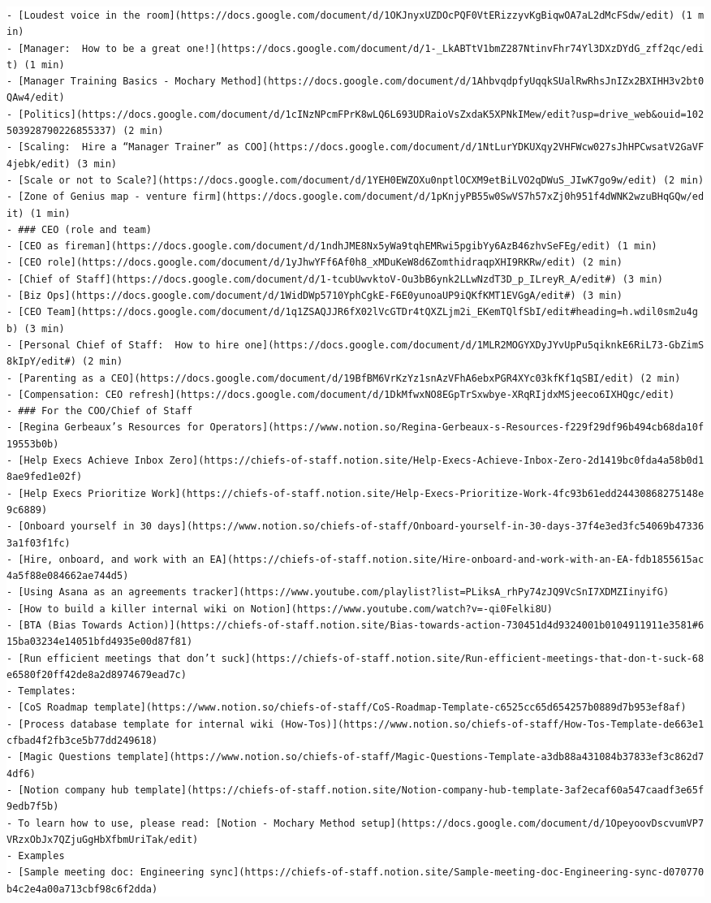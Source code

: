 	- [Loudest voice in the room](https://docs.google.com/document/d/1OKJnyxUZDOcPQF0VtERizzyvKgBiqwOA7aL2dMcFSdw/edit) (1 min)
	- [Manager:  How to be a great one!](https://docs.google.com/document/d/1-_LkABTtV1bmZ287NtinvFhr74Yl3DXzDYdG_zff2qc/edit) (1 min)
	- [Manager Training Basics - Mochary Method](https://docs.google.com/document/d/1AhbvqdpfyUqqkSUalRwRhsJnIZx2BXIHH3v2bt0QAw4/edit)
	- [Politics](https://docs.google.com/document/d/1cINzNPcmFPrK8wLQ6L693UDRaioVsZxdaK5XPNkIMew/edit?usp=drive_web&ouid=102503928790226855337) (2 min)
	- [Scaling:  Hire a “Manager Trainer” as COO](https://docs.google.com/document/d/1NtLurYDKUXqy2VHFWcw027sJhHPCwsatV2GaVF4jebk/edit) (3 min)
	- [Scale or not to Scale?](https://docs.google.com/document/d/1YEH0EWZOXu0nptlOCXM9etBiLVO2qDWuS_JIwK7go9w/edit) (2 min)
	- [Zone of Genius map - venture firm](https://docs.google.com/document/d/1pKnjyPB55w0SwVS7h57xZj0h951f4dWNK2wzuBHqGQw/edit) (1 min)
	- ### CEO (role and team)
	- [CEO as fireman](https://docs.google.com/document/d/1ndhJME8Nx5yWa9tqhEMRwi5pgibYy6AzB46zhvSeFEg/edit) (1 min)
	- [CEO role](https://docs.google.com/document/d/1yJhwYFf6Af0h8_xMDuKeW8d6ZomthidraqpXHI9RKRw/edit) (2 min)
	- [Chief of Staff](https://docs.google.com/document/d/1-tcubUwvktoV-Ou3bB6ynk2LLwNzdT3D_p_ILreyR_A/edit#) (3 min)
	- [Biz Ops](https://docs.google.com/document/d/1WidDWp5710YphCgkE-F6E0yunoaUP9iQKfKMT1EVGgA/edit#) (3 min)
	- [CEO Team](https://docs.google.com/document/d/1q1ZSAQJJR6fX02lVcGTDr4tQXZLjm2i_EKemTQlfSbI/edit#heading=h.wdil0sm2u4gb) (3 min)
	- [Personal Chief of Staff:  How to hire one](https://docs.google.com/document/d/1MLR2MOGYXDyJYvUpPu5qiknkE6RiL73-GbZimS8kIpY/edit#) (2 min)
	- [Parenting as a CEO](https://docs.google.com/document/d/19BfBM6VrKzYz1snAzVFhA6ebxPGR4XYc03kfKf1qSBI/edit) (2 min)
	- [Compensation: CEO refresh](https://docs.google.com/document/d/1DkMfwxNO8EGpTrSxwbye-XRqRIjdxMSjeeco6IXHQgc/edit)
	- ### For the COO/Chief of Staff
	- [Regina Gerbeaux’s Resources for Operators](https://www.notion.so/Regina-Gerbeaux-s-Resources-f229f29df96b494cb68da10f19553b0b)
	- [Help Execs Achieve Inbox Zero](https://chiefs-of-staff.notion.site/Help-Execs-Achieve-Inbox-Zero-2d1419bc0fda4a58b0d18ae9fed1e02f)
	- [Help Execs Prioritize Work](https://chiefs-of-staff.notion.site/Help-Execs-Prioritize-Work-4fc93b61edd24430868275148e9c6889)
	- [Onboard yourself in 30 days](https://www.notion.so/chiefs-of-staff/Onboard-yourself-in-30-days-37f4e3ed3fc54069b473363a1f03f1fc)
	- [Hire, onboard, and work with an EA](https://chiefs-of-staff.notion.site/Hire-onboard-and-work-with-an-EA-fdb1855615ac4a5f88e084662ae744d5)
	- [Using Asana as an agreements tracker](https://www.youtube.com/playlist?list=PLiksA_rhPy74zJQ9VcSnI7XDMZIinyifG)
	- [How to build a killer internal wiki on Notion](https://www.youtube.com/watch?v=-qi0Felki8U)
	- [BTA (Bias Towards Action)](https://chiefs-of-staff.notion.site/Bias-towards-action-730451d4d9324001b0104911911e3581#615ba03234e14051bfd4935e00d87f81)
	- [Run efficient meetings that don’t suck](https://chiefs-of-staff.notion.site/Run-efficient-meetings-that-don-t-suck-68e6580f20ff42de8a2d8974679ead7c)
	- Templates:
	- [CoS Roadmap template](https://www.notion.so/chiefs-of-staff/CoS-Roadmap-Template-c6525cc65d654257b0889d7b953ef8af)
	- [Process database template for internal wiki (How-Tos)](https://www.notion.so/chiefs-of-staff/How-Tos-Template-de663e1cfbad4f2fb3ce5b77dd249618)
	- [Magic Questions template](https://www.notion.so/chiefs-of-staff/Magic-Questions-Template-a3db88a431084b37833ef3c862d74df6)
	- [Notion company hub template](https://chiefs-of-staff.notion.site/Notion-company-hub-template-3af2ecaf60a547caadf3e65f9edb7f5b)
	- To learn how to use, please read: [Notion - Mochary Method setup](https://docs.google.com/document/d/1OpeyoovDscvumVP7VRzxObJx7QZjuGgHbXfbmUriTak/edit)
	- Examples
	- [Sample meeting doc: Engineering sync](https://chiefs-of-staff.notion.site/Sample-meeting-doc-Engineering-sync-d070770b4c2e4a00a713cbf98c6f2dda)